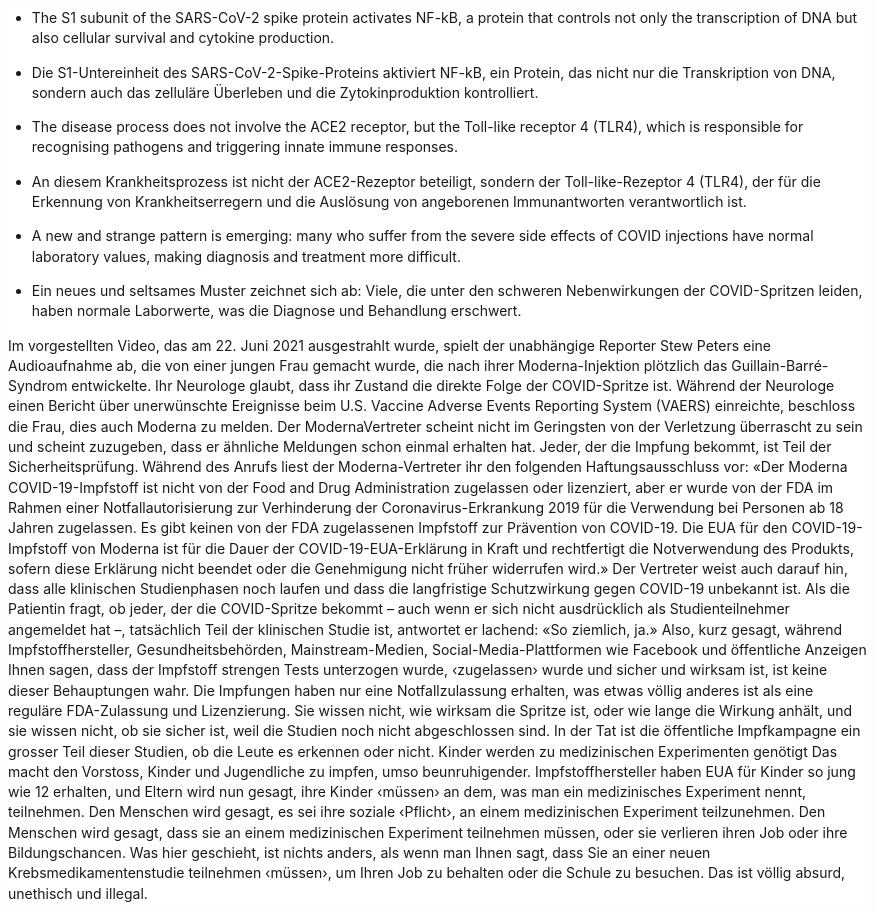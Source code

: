 
* The S1 subunit of the SARS-CoV-2 spike protein activates NF-kB, a protein that controls not only the transcription of DNA but also cellular survival and cytokine production.


* Die S1-Untereinheit des SARS-CoV-2-Spike-Proteins aktiviert NF-kB, ein Protein, das nicht nur die Transkription von DNA, sondern auch das zelluläre Überleben und die Zytokinproduktion kontrolliert.


* The disease process does not involve the ACE2 receptor, but the Toll-like receptor 4 (TLR4), which is responsible for recognising pathogens and triggering innate immune responses.


* An diesem Krankheitsprozess ist nicht der ACE2-Rezeptor beteiligt, sondern der Toll-like-Rezeptor 4 (TLR4), der für die Erkennung von Krankheitserregern und die Auslösung von angeborenen Immunantworten verantwortlich ist.


* A new and strange pattern is emerging: many who suffer from the severe side effects of COVID injections have normal laboratory values, making diagnosis and treatment more difficult.


* Ein neues und seltsames Muster zeichnet sich ab: Viele, die unter den schweren Nebenwirkungen der COVID-Spritzen leiden, haben normale Laborwerte, was die Diagnose und Behandlung erschwert.


Im vorgestellten Video, das am 22. Juni 2021 ausgestrahlt wurde, spielt der unabhängige Reporter Stew
Peters eine Audioaufnahme ab, die von einer jungen Frau gemacht wurde, die nach ihrer Moderna-Injektion plötzlich das Guillain-Barré-Syndrom entwickelte. Ihr Neurologe glaubt, dass ihr Zustand die direkte Folge der COVID-Spritze ist.
Während der Neurologe einen Bericht über unerwünschte Ereignisse beim U.S. Vaccine Adverse Events
Reporting System (VAERS) einreichte, beschloss die Frau, dies auch Moderna zu melden. Der ModernaVertreter scheint nicht im Geringsten von der Verletzung überrascht zu sein und scheint zuzugeben, dass er ähnliche Meldungen schon einmal erhalten hat.
Jeder, der die Impfung bekommt, ist Teil der Sicherheitsprüfung.
Während des Anrufs liest der Moderna-Vertreter ihr den folgenden Haftungsausschluss vor:
«Der Moderna COVID-19-Impfstoff ist nicht von der Food and Drug Administration zugelassen oder lizenziert, aber er wurde von der FDA im Rahmen einer Notfallautorisierung zur Verhinderung der Coronavirus-Erkrankung 2019 für die Verwendung bei Personen ab 18 Jahren zugelassen.
Es gibt keinen von der FDA zugelassenen Impfstoff zur Prävention von COVID-19. Die EUA für den COVID-19-Impfstoff von Moderna ist für die Dauer der COVID-19-EUA-Erklärung in Kraft und rechtfertigt die Notverwendung des Produkts, sofern diese Erklärung nicht beendet oder die Genehmigung nicht früher widerrufen wird.»
Der Vertreter weist auch darauf hin, dass alle klinischen Studienphasen noch laufen und dass die langfristige Schutzwirkung gegen COVID-19 unbekannt ist. Als die Patientin fragt, ob jeder, der die COVID-Spritze bekommt – auch wenn er sich nicht ausdrücklich als Studienteilnehmer angemeldet hat –, tatsächlich Teil der klinischen Studie ist, antwortet er lachend: «So ziemlich, ja.»
Also, kurz gesagt, während Impfstoffhersteller, Gesundheitsbehörden, Mainstream-Medien, Social-Media-Plattformen wie Facebook und öffentliche Anzeigen Ihnen sagen, dass der Impfstoff strengen Tests unterzogen wurde, ‹zugelassen› wurde und sicher und wirksam ist, ist keine dieser Behauptungen wahr.
Die Impfungen haben nur eine Notfallzulassung erhalten, was etwas völlig anderes ist als eine reguläre FDA-Zulassung und Lizenzierung. Sie wissen nicht, wie wirksam die Spritze ist, oder wie lange die Wirkung anhält, und sie wissen nicht, ob sie sicher ist, weil die Studien noch nicht abgeschlossen sind. In der Tat ist die öffentliche Impfkampagne ein grosser Teil dieser Studien, ob die Leute es erkennen oder nicht.
Kinder werden zu medizinischen Experimenten genötigt
Das macht den Vorstoss, Kinder und Jugendliche zu impfen, umso beunruhigender. Impfstoffhersteller haben EUA für Kinder so jung wie 12 erhalten, und Eltern wird nun gesagt, ihre Kinder ‹müssen› an dem, was man ein medizinisches Experiment nennt, teilnehmen.
Den Menschen wird gesagt, es sei ihre soziale ‹Pflicht›, an einem medizinischen Experiment teilzunehmen. Den Menschen wird gesagt, dass sie an einem medizinischen Experiment teilnehmen müssen, oder sie verlieren ihren Job oder ihre Bildungschancen. Was hier geschieht, ist nichts anders, als wenn man Ihnen sagt, dass Sie an einer neuen Krebsmedikamentenstudie teilnehmen ‹müssen›, um Ihren Job zu behalten oder die Schule zu besuchen. Das ist völlig absurd, unethisch und illegal.